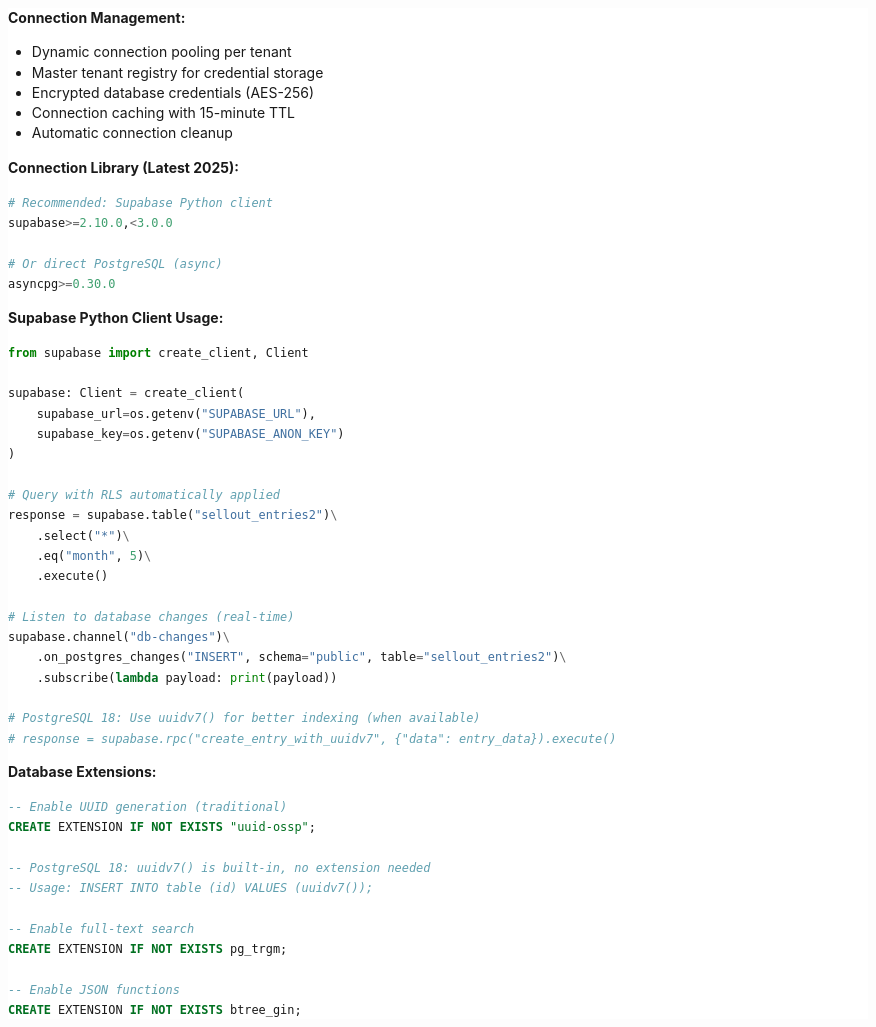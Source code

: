 **Connection Management:**
- Dynamic connection pooling per tenant
- Master tenant registry for credential storage
- Encrypted database credentials (AES-256)
- Connection caching with 15-minute TTL
- Automatic connection cleanup

**Connection Library (Latest 2025):**
```python
# Recommended: Supabase Python client
supabase>=2.10.0,<3.0.0

# Or direct PostgreSQL (async)
asyncpg>=0.30.0
```

**Supabase Python Client Usage:**
```python
from supabase import create_client, Client

supabase: Client = create_client(
    supabase_url=os.getenv("SUPABASE_URL"),
    supabase_key=os.getenv("SUPABASE_ANON_KEY")
)

# Query with RLS automatically applied
response = supabase.table("sellout_entries2")\
    .select("*")\
    .eq("month", 5)\
    .execute()

# Listen to database changes (real-time)
supabase.channel("db-changes")\
    .on_postgres_changes("INSERT", schema="public", table="sellout_entries2")\
    .subscribe(lambda payload: print(payload))

# PostgreSQL 18: Use uuidv7() for better indexing (when available)
# response = supabase.rpc("create_entry_with_uuidv7", {"data": entry_data}).execute()
```

**Database Extensions:**
```sql
-- Enable UUID generation (traditional)
CREATE EXTENSION IF NOT EXISTS "uuid-ossp";

-- PostgreSQL 18: uuidv7() is built-in, no extension needed
-- Usage: INSERT INTO table (id) VALUES (uuidv7());

-- Enable full-text search
CREATE EXTENSION IF NOT EXISTS pg_trgm;

-- Enable JSON functions
CREATE EXTENSION IF NOT EXISTS btree_gin;
```
